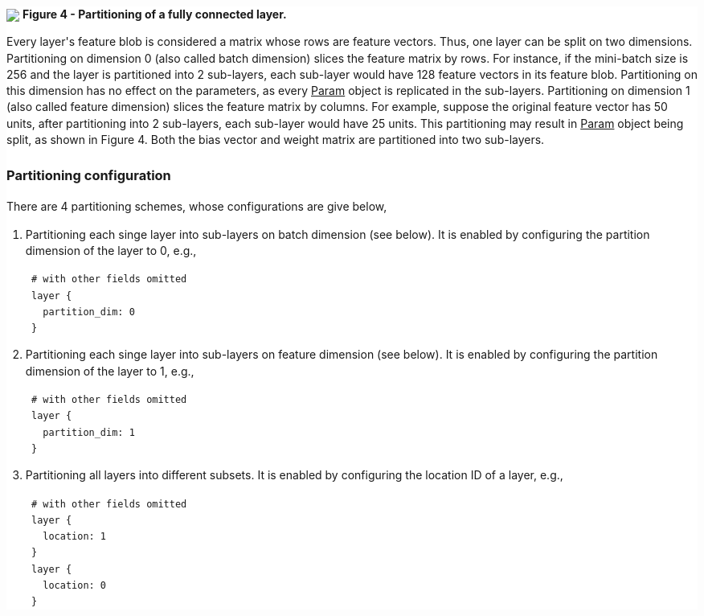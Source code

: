 <img src="../_static/images/partition_fc.png" align="center" width="400px"/>
<span><strong>Figure 4 - Partitioning of a fully connected layer.</strong></span>


Every layer's feature blob is considered a matrix whose rows are feature
vectors. Thus, one layer can be split on two dimensions. Partitioning on
dimension 0 (also called batch dimension) slices the feature matrix by rows.
For instance, if the mini-batch size is 256 and the layer is partitioned into 2
sub-layers, each sub-layer would have 128 feature vectors in its feature blob.
Partitioning on this dimension has no effect on the parameters, as every
[Param](param.html) object is replicated in the sub-layers. Partitioning on dimension
1 (also called feature dimension) slices the feature matrix by columns. For
example, suppose the original feature vector has 50 units, after partitioning
into 2 sub-layers, each sub-layer would have 25 units. This partitioning may
result in [Param](param.html) object being split, as shown in
Figure 4. Both the bias vector and weight matrix are
partitioned into two sub-layers.


### Partitioning configuration

There are 4 partitioning schemes, whose configurations are give below,

  1. Partitioning each singe layer into sub-layers on batch dimension (see
  below). It is enabled by configuring the partition dimension of the layer to
  0, e.g.,

          # with other fields omitted
          layer {
            partition_dim: 0
          }

  2. Partitioning each singe layer into sub-layers on feature dimension (see
  below).  It is enabled by configuring the partition dimension of the layer to
  1, e.g.,

          # with other fields omitted
          layer {
            partition_dim: 1
          }

  3. Partitioning all layers into different subsets. It is enabled by
  configuring the location ID of a layer, e.g.,

          # with other fields omitted
          layer {
            location: 1
          }
          layer {
            location: 0
          }

